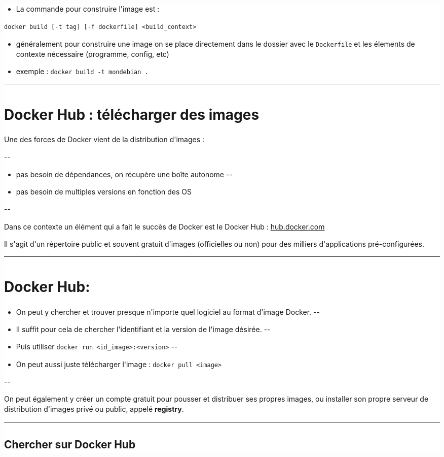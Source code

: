 - La commande pour construire l'image est :
```
docker build [-t tag] [-f dockerfile] <build_context>
```

- généralement pour construire une image on se place directement dans le dossier avec le `Dockerfile` et les élements de contexte nécessaire (programme, config, etc)

- exemple : `docker build -t mondebian .`


---

# Docker Hub : télécharger des images

Une des forces de Docker vient de la distribution d'images :

--

- pas besoin de dépendances, on récupère une boîte autonome
--

- pas besoin de multiples versions en fonction des OS

--

Dans ce contexte un élément qui a fait le succès de Docker est le Docker Hub : [hub.docker.com](https://hub.docker.com)

Il s'agit d'un répertoire public et souvent gratuit d'images (officielles ou non) pour des milliers d'applications pré-configurées.

---

# Docker Hub: 

- On peut y chercher et trouver presque n'importe quel logiciel au format d'image Docker.
--

- Il suffit pour cela de chercher l'identifiant et la version de l'image désirée.
--


- Puis utiliser `docker run <id_image>:<version>`
--

- On peut aussi juste télécharger l'image : `docker pull <image>`

--

On peut également y créer un compte gratuit pour pousser et distribuer ses propres images, ou installer son propre serveur de distribution d'images privé ou public, appelé **registry**.

---




## Chercher sur Docker Hub
